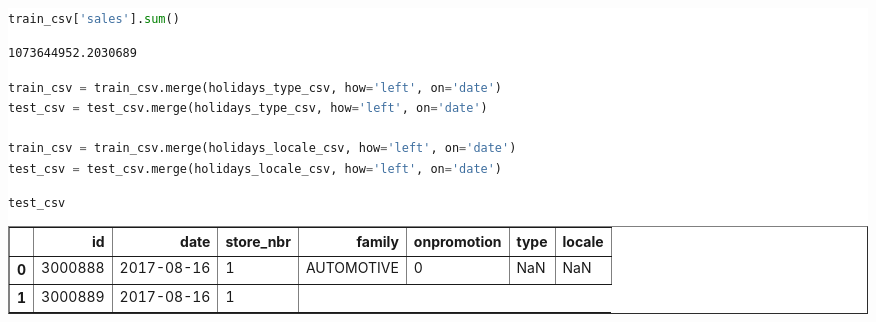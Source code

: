 

```python
train_csv['sales'].sum()
```




    1073644952.2030689




```python
train_csv = train_csv.merge(holidays_type_csv, how='left', on='date')
test_csv = test_csv.merge(holidays_type_csv, how='left', on='date')

train_csv = train_csv.merge(holidays_locale_csv, how='left', on='date')
test_csv = test_csv.merge(holidays_locale_csv, how='left', on='date')
```


```python
test_csv
```




<div>
<style scoped>
    .dataframe tbody tr th:only-of-type {
        vertical-align: middle;
    }

    .dataframe tbody tr th {
        vertical-align: top;
    }

    .dataframe thead th {
        text-align: right;
    }
</style>
<table border="1" class="dataframe">
  <thead>
    <tr style="text-align: right;">
      <th></th>
      <th>id</th>
      <th>date</th>
      <th>store_nbr</th>
      <th>family</th>
      <th>onpromotion</th>
      <th>type</th>
      <th>locale</th>
    </tr>
  </thead>
  <tbody>
    <tr>
      <th>0</th>
      <td>3000888</td>
      <td>2017-08-16</td>
      <td>1</td>
      <td>AUTOMOTIVE</td>
      <td>0</td>
      <td>NaN</td>
      <td>NaN</td>
    </tr>
    <tr>
      <th>1</th>
      <td>3000889</td>
      <td>2017-08-16</td>
      <td>1</td>